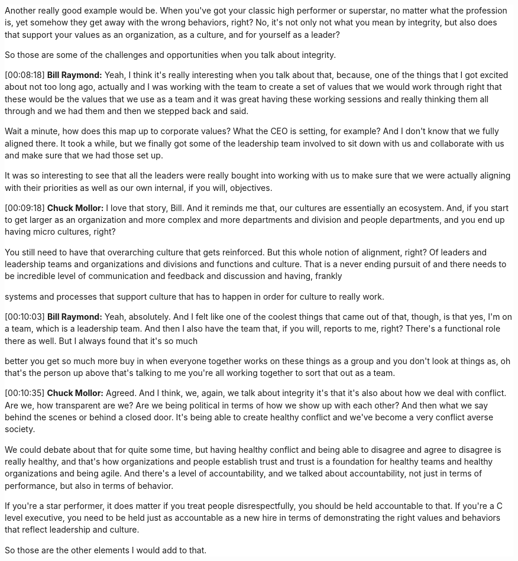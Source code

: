 Another really good example would be. When you've got your classic high performer or superstar, no matter what the profession is, yet somehow they get away with the wrong behaviors, right? No, it's not only not what you mean by integrity, but also does that support your values as an organization, as a culture, and for yourself as a leader?

So those are some of the challenges and opportunities when you talk about integrity.

[00:08:18] **Bill Raymond:** Yeah, I think it's really interesting when you talk about that, because, one of the things that I got excited about not too long ago, actually and I was working with the team to create a set of values that we would work through right that these would be the values that we use as a team and it was great having these working sessions and really thinking them all through and we had them and then we stepped back and said.

Wait a minute, how does this map up to corporate values? What the CEO is setting, for example? And I don't know that we fully aligned there. It took a while, but we finally got some of the leadership team involved to sit down with us and collaborate with us and make sure that we had those set up. 

It was so interesting to see that all the leaders were really bought into working with us to make sure that we were actually aligning with their priorities as well as our own internal, if you will, objectives.

[00:09:18] **Chuck Mollor:** I love that story, Bill. And it reminds me that, our cultures are essentially an ecosystem. And, if you start to get larger as an organization and more complex and more departments and division and people departments, and you end up having micro cultures, right?

You still need to have that overarching culture that gets reinforced. But this whole notion of alignment, right? Of leaders and leadership teams and organizations and divisions and functions and culture. That is a never ending pursuit of and there needs to be incredible level of communication and feedback and discussion and having, frankly

systems and processes that support culture that has to happen in order for culture to really work. 

[00:10:03] **Bill Raymond:** Yeah, absolutely. And I felt like one of the coolest things that came out of that, though, is that yes, I'm on a team, which is a leadership team. And then I also have the team that, if you will, reports to me, right? There's a functional role there as well. But I always found that it's so much

better you get so much more buy in when everyone together works on these things as a group and you don't look at things as, oh that's the person up above that's talking to me you're all working together to sort that out as a team.

[00:10:35] **Chuck Mollor:** Agreed. And I think, we, again, we talk about integrity it's that it's also about how we deal with conflict. Are we, how transparent are we? Are we being political in terms of how we show up with each other? And then what we say behind the scenes or behind a closed door. It's being able to create healthy conflict and we've become a very conflict averse society.

We could debate about that for quite some time, but having healthy conflict and being able to disagree and agree to disagree is really healthy, and that's how organizations and people establish trust and trust is a foundation for healthy teams and healthy organizations and being agile. And there's a level of accountability, and we talked about accountability, not just in terms of performance, but also in terms of behavior.

If you're a star performer, it does matter if you treat people disrespectfully, you should be held accountable to that. If you're a C level executive, you need to be held just as accountable as a new hire in terms of demonstrating the right values and behaviors that reflect leadership and culture.

So those are the other elements I would add to that.
